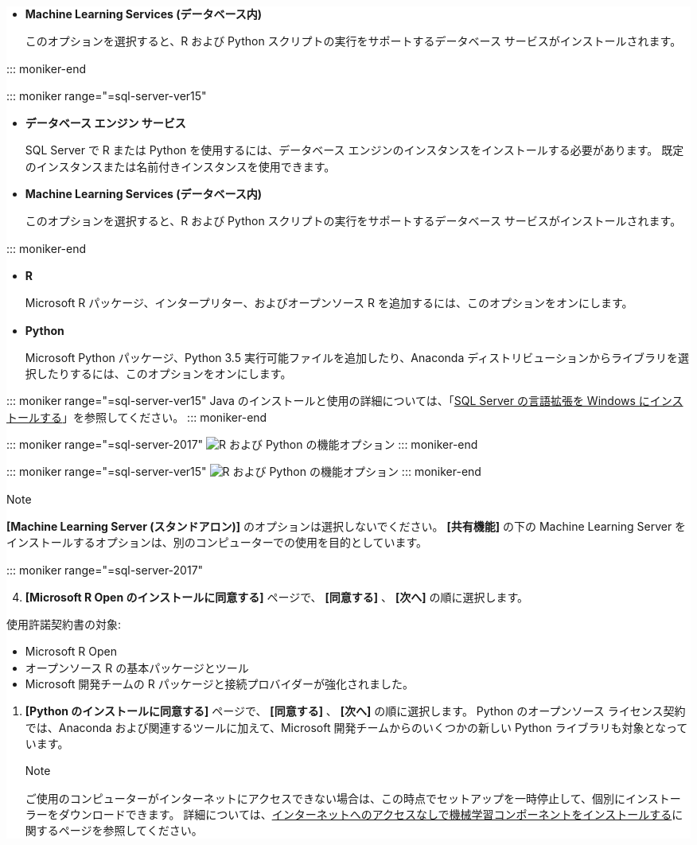   - **Machine Learning Services (データベース内)**
     
     このオプションを選択すると、R および Python スクリプトの実行をサポートするデータベース サービスがインストールされます。

   ::: moniker-end

   ::: moniker range="=sql-server-ver15"

   - **データベース エンジン サービス**
     
     SQL Server で R または Python を使用するには、データベース エンジンのインスタンスをインストールする必要があります。 既定のインスタンスまたは名前付きインスタンスを使用できます。

   - **Machine Learning Services (データベース内)**
     
     このオプションを選択すると、R および Python スクリプトの実行をサポートするデータベース サービスがインストールされます。

   ::: moniker-end

   - **R**
     
     Microsoft R パッケージ、インタープリター、およびオープンソース R を追加するには、このオプションをオンにします。 
     
   - **Python**
     
     Microsoft Python パッケージ、Python 3.5 実行可能ファイルを追加したり、Anaconda ディストリビューションからライブラリを選択したりするには、このオプションをオンにします。
     
   ::: moniker range="=sql-server-ver15"
   Java のインストールと使用の詳細については、「[SQL Server の言語拡張を Windows にインストールする](../../language-extensions/install/windows-java.md)」を参照してください。
   ::: moniker-end
   
   ::: moniker range="=sql-server-2017"
   ![R および Python の機能オプション](media/2017setup-features-page-mls-rpy.PNG "R および Python のセットアップ オプション")
   ::: moniker-end
   
   ::: moniker range="=sql-server-ver15"
   ![R および Python の機能オプション](media/2019setup-features-page-mls-rpy.png "R および Python のセットアップ オプション")
   ::: moniker-end
   
   > [!NOTE]
   > 
   > **[Machine Learning Server (スタンドアロン)]** のオプションは選択しないでください。 **[共有機能]** の下の Machine Learning Server をインストールするオプションは、別のコンピューターでの使用を目的としています。

::: moniker range="=sql-server-2017"

4. **[Microsoft R Open のインストールに同意する]** ページで、 **[同意する]** 、 **[次へ]** の順に選択します。 

使用許諾契約書の対象:
+ Microsoft R Open
+ オープンソース R の基本パッケージとツール
+ Microsoft 開発チームの R パッケージと接続プロバイダーが強化されました。

1. **[Python のインストールに同意する]** ページで、 **[同意する]** 、 **[次へ]** の順に選択します。 Python のオープンソース ライセンス契約では、Anaconda および関連するツールに加えて、Microsoft 開発チームからのいくつかの新しい Python ライブラリも対象となっています。

   > [!NOTE]
   >  ご使用のコンピューターがインターネットにアクセスできない場合は、この時点でセットアップを一時停止して、個別にインストーラーをダウンロードできます。 詳細については、[インターネットへのアクセスなしで機械学習コンポーネントをインストールする](../install/sql-ml-component-install-without-internet-access.md)に関するページを参照してください。
